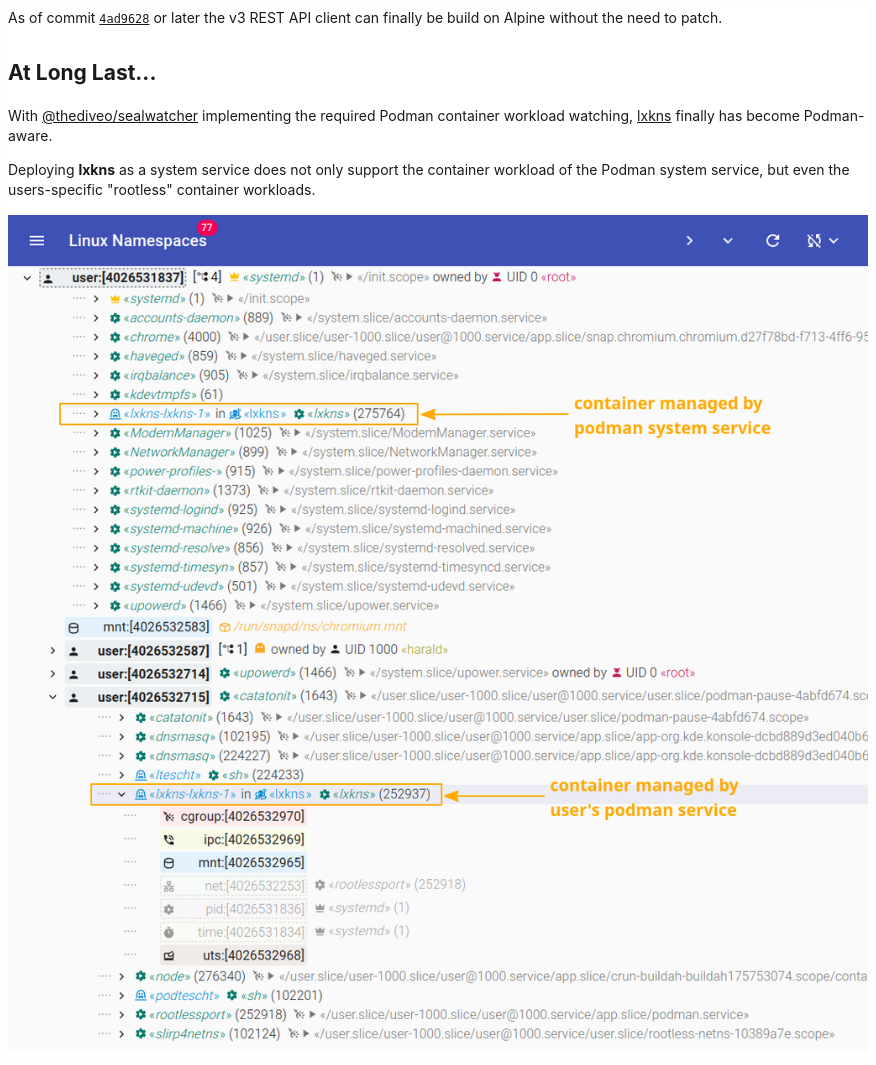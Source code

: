 As of commit
[`4ad9628`](https://github.com/containers/podman/commit/4ad96289891aef43904acc56f9fd90f112d78a1c)
or later the v3 REST API client can finally be build on Alpine without the need
to patch.

## At Long Last...

With [@thediveo/sealwatcher](https://github.com/thediveo/sealwatcher)
implementing the required Podman container workload watching,
[lxkns](https://github.com/thediveo/lxkns) finally has become Podman-aware.

Deploying **lxkns** as a system service does not only support the container
workload of the Podman system service, but even the users-specific "rootless"
container workloads.

![lxkns with Podman awareness](_images/lxkns-podmen.png)
